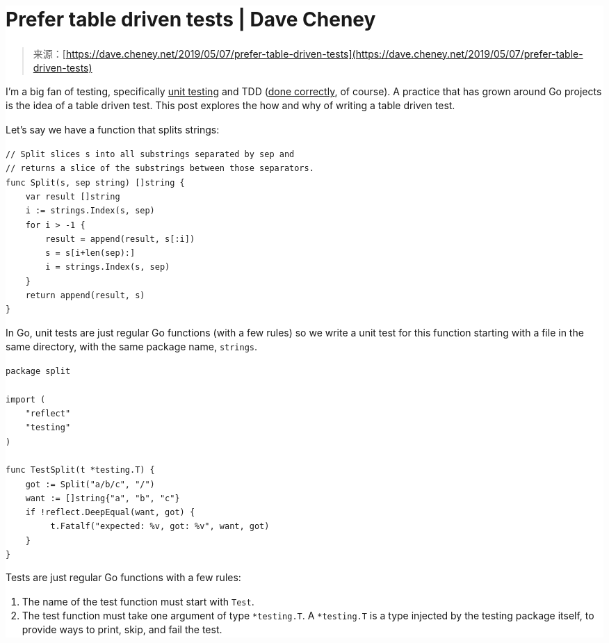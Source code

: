 

# Prefer table driven tests | Dave Cheney

> 来源：[https://dave.cheney.net/2019/05/07/prefer-table-driven-tests](https://dave.cheney.net/2019/05/07/prefer-table-driven-tests)

I’m a big fan of testing, specifically [unit testing](https://dave.cheney.net/2019/04/03/absolute-unit-test) and TDD ([done correctly](https://www.youtube.com/watch?v=EZ05e7EMOLM), of course). A practice that has grown around Go projects is the idea of a table driven test. This post explores the how and why of writing a table driven test.

Let’s say we have a function that splits strings:

```
// Split slices s into all substrings separated by sep and
// returns a slice of the substrings between those separators.
func Split(s, sep string) []string {
    var result []string
    i := strings.Index(s, sep)
    for i > -1 {
        result = append(result, s[:i])
        s = s[i+len(sep):]
        i = strings.Index(s, sep)
    }
    return append(result, s)
}
```

In Go, unit tests are just regular Go functions (with a few rules) so we write a unit test for this function starting with a file in the same directory, with the same package name, `strings`.

```
package split

import (
    "reflect"
    "testing"
)

func TestSplit(t *testing.T) {
    got := Split("a/b/c", "/")
    want := []string{"a", "b", "c"}
    if !reflect.DeepEqual(want, got) {
         t.Fatalf("expected: %v, got: %v", want, got)
    }
}
```

Tests are just regular Go functions with a few rules:

1.  The name of the test function must start with `Test`.
2.  The test function must take one argument of type `*testing.T`. A `*testing.T` is a type injected by the testing package itself, to provide ways to print, skip, and fail the test.
